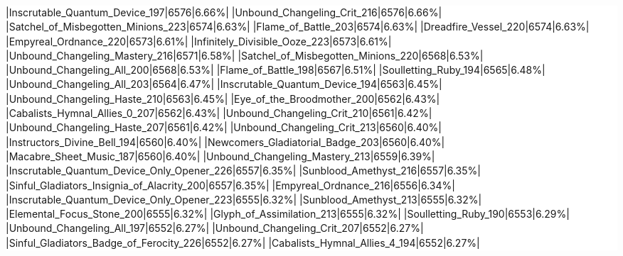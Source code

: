 |Inscrutable_Quantum_Device_197|6576|6.66%|
|Unbound_Changeling_Crit_216|6576|6.66%|
|Satchel_of_Misbegotten_Minions_223|6574|6.63%|
|Flame_of_Battle_203|6574|6.63%|
|Dreadfire_Vessel_220|6574|6.63%|
|Empyreal_Ordnance_220|6573|6.61%|
|Infinitely_Divisible_Ooze_223|6573|6.61%|
|Unbound_Changeling_Mastery_216|6571|6.58%|
|Satchel_of_Misbegotten_Minions_220|6568|6.53%|
|Unbound_Changeling_All_200|6568|6.53%|
|Flame_of_Battle_198|6567|6.51%|
|Soulletting_Ruby_194|6565|6.48%|
|Unbound_Changeling_All_203|6564|6.47%|
|Inscrutable_Quantum_Device_194|6563|6.45%|
|Unbound_Changeling_Haste_210|6563|6.45%|
|Eye_of_the_Broodmother_200|6562|6.43%|
|Cabalists_Hymnal_Allies_0_207|6562|6.43%|
|Unbound_Changeling_Crit_210|6561|6.42%|
|Unbound_Changeling_Haste_207|6561|6.42%|
|Unbound_Changeling_Crit_213|6560|6.40%|
|Instructors_Divine_Bell_194|6560|6.40%|
|Newcomers_Gladiatorial_Badge_203|6560|6.40%|
|Macabre_Sheet_Music_187|6560|6.40%|
|Unbound_Changeling_Mastery_213|6559|6.39%|
|Inscrutable_Quantum_Device_Only_Opener_226|6557|6.35%|
|Sunblood_Amethyst_216|6557|6.35%|
|Sinful_Gladiators_Insignia_of_Alacrity_200|6557|6.35%|
|Empyreal_Ordnance_216|6556|6.34%|
|Inscrutable_Quantum_Device_Only_Opener_223|6555|6.32%|
|Sunblood_Amethyst_213|6555|6.32%|
|Elemental_Focus_Stone_200|6555|6.32%|
|Glyph_of_Assimilation_213|6555|6.32%|
|Soulletting_Ruby_190|6553|6.29%|
|Unbound_Changeling_All_197|6552|6.27%|
|Unbound_Changeling_Crit_207|6552|6.27%|
|Sinful_Gladiators_Badge_of_Ferocity_226|6552|6.27%|
|Cabalists_Hymnal_Allies_4_194|6552|6.27%|